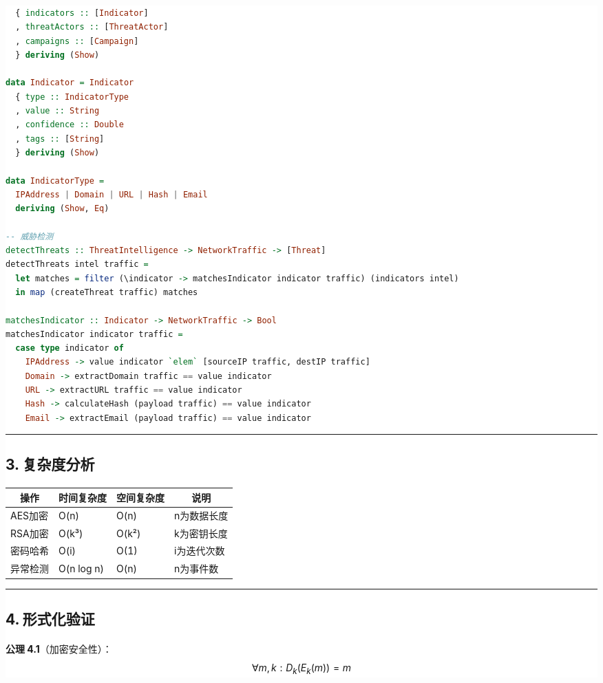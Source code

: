 ```haskell
  { indicators :: [Indicator]
  , threatActors :: [ThreatActor]
  , campaigns :: [Campaign]
  } deriving (Show)

data Indicator = Indicator
  { type :: IndicatorType
  , value :: String
  , confidence :: Double
  , tags :: [String]
  } deriving (Show)

data IndicatorType = 
  IPAddress | Domain | URL | Hash | Email
  deriving (Show, Eq)

-- 威胁检测
detectThreats :: ThreatIntelligence -> NetworkTraffic -> [Threat]
detectThreats intel traffic = 
  let matches = filter (\indicator -> matchesIndicator indicator traffic) (indicators intel)
  in map (createThreat traffic) matches

matchesIndicator :: Indicator -> NetworkTraffic -> Bool
matchesIndicator indicator traffic = 
  case type indicator of
    IPAddress -> value indicator `elem` [sourceIP traffic, destIP traffic]
    Domain -> extractDomain traffic == value indicator
    URL -> extractURL traffic == value indicator
    Hash -> calculateHash (payload traffic) == value indicator
    Email -> extractEmail (payload traffic) == value indicator
```

---

## 3. 复杂度分析

| 操作 | 时间复杂度 | 空间复杂度 | 说明 |
|------|------------|------------|------|
| AES加密 | O(n) | O(n) | n为数据长度 |
| RSA加密 | O(k³) | O(k²) | k为密钥长度 |
| 密码哈希 | O(i) | O(1) | i为迭代次数 |
| 异常检测 | O(n log n) | O(n) | n为事件数 |

---

## 4. 形式化验证

**公理 4.1**（加密安全性）：
$$\forall m, k: D_k(E_k(m)) = m$$
